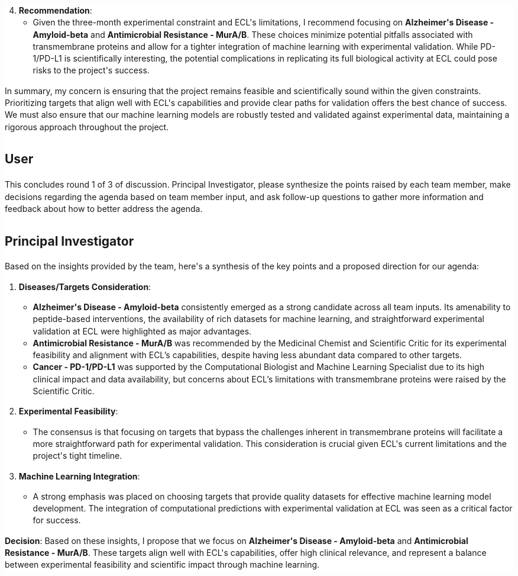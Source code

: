 4. **Recommendation**:
   - Given the three-month experimental constraint and ECL's limitations, I recommend focusing on **Alzheimer's Disease - Amyloid-beta** and **Antimicrobial Resistance - MurA/B**. These choices minimize potential pitfalls associated with transmembrane proteins and allow for a tighter integration of machine learning with experimental validation. While PD-1/PD-L1 is scientifically interesting, the potential complications in replicating its full biological activity at ECL could pose risks to the project's success.

In summary, my concern is ensuring that the project remains feasible and scientifically sound within the given constraints. Prioritizing targets that align well with ECL's capabilities and provide clear paths for validation offers the best chance of success. We must also ensure that our machine learning models are robustly tested and validated against experimental data, maintaining a rigorous approach throughout the project.

## User

This concludes round 1 of 3 of discussion. Principal Investigator, please synthesize the points raised by each team member, make decisions regarding the agenda based on team member input, and ask follow-up questions to gather more information and feedback about how to better address the agenda.

## Principal Investigator

Based on the insights provided by the team, here's a synthesis of the key points and a proposed direction for our agenda:

1. **Diseases/Targets Consideration**:
   - **Alzheimer's Disease - Amyloid-beta** consistently emerged as a strong candidate across all team inputs. Its amenability to peptide-based interventions, the availability of rich datasets for machine learning, and straightforward experimental validation at ECL were highlighted as major advantages.
   - **Antimicrobial Resistance - MurA/B** was recommended by the Medicinal Chemist and Scientific Critic for its experimental feasibility and alignment with ECL’s capabilities, despite having less abundant data compared to other targets.
   - **Cancer - PD-1/PD-L1** was supported by the Computational Biologist and Machine Learning Specialist due to its high clinical impact and data availability, but concerns about ECL’s limitations with transmembrane proteins were raised by the Scientific Critic.

2. **Experimental Feasibility**:
   - The consensus is that focusing on targets that bypass the challenges inherent in transmembrane proteins will facilitate a more straightforward path for experimental validation. This consideration is crucial given ECL's current limitations and the project's tight timeline.

3. **Machine Learning Integration**:
   - A strong emphasis was placed on choosing targets that provide quality datasets for effective machine learning model development. The integration of computational predictions with experimental validation at ECL was seen as a critical factor for success.

**Decision**:
Based on these insights, I propose that we focus on **Alzheimer's Disease - Amyloid-beta** and **Antimicrobial Resistance - MurA/B**. These targets align well with ECL's capabilities, offer high clinical relevance, and represent a balance between experimental feasibility and scientific impact through machine learning.
